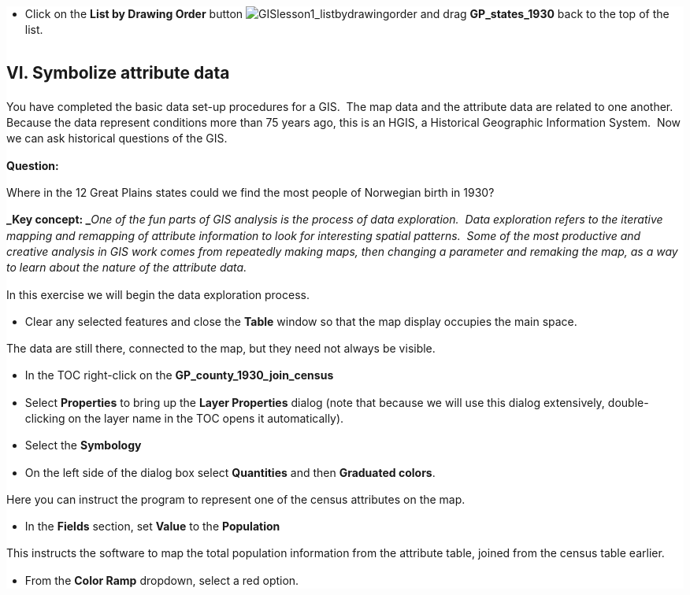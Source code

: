 

	
  * Click on the **List by Drawing Order** button ![GISlesson1_listbydrawingorder](https://geospatialhistorian.files.wordpress.com/2014/11/gislesson1_listbydrawingorder.png) and drag **GP_states_1930** back to the top of the list.




## **VI. Symbolize attribute data**


You have completed the basic data set-up procedures for a GIS.  The map data and the attribute data are related to one another.  Because the data represent conditions more than 75 years ago, this is an HGIS, a Historical Geographic Information System.  Now we can ask historical questions of the GIS.

**Question:**


Where in the 12 Great Plains states could we find the most people of Norwegian birth in 1930?


**_Key concept: _**_One of the fun parts of GIS analysis is the process of data exploration.  _Data exploration_ refers to the iterative mapping and remapping of attribute information to look for interesting spatial patterns.  Some of the most productive and creative analysis in GIS work comes from repeatedly making maps, then changing a parameter and remaking the map, as a way to learn about the nature of the attribute data._

In this exercise we will begin the data exploration process.



	
  * Clear any selected features and close the **Table** window so that the map display occupies the main space.


The data are still there, connected to the map, but they need not always be visible.

	
  * In the TOC right-click on the **GP_county_1930_join_census**

	
  * Select **Properties** to bring up the **Layer Properties** dialog
(note that because we will use this dialog extensively,
double-clicking on the layer name in the TOC opens it automatically).

	
  * Select the **Symbology**

	
  * On the left side of the dialog box select **Quantities** and then **Graduated colors**.


Here you can instruct the program to represent one of the census attributes on the map.

	
  * In the **Fields** section, set **Value** to the **Population**


This instructs the software to map the total population information from the attribute table, joined from the census table earlier.

	
  * From the **Color Ramp** dropdown, select a red option.
